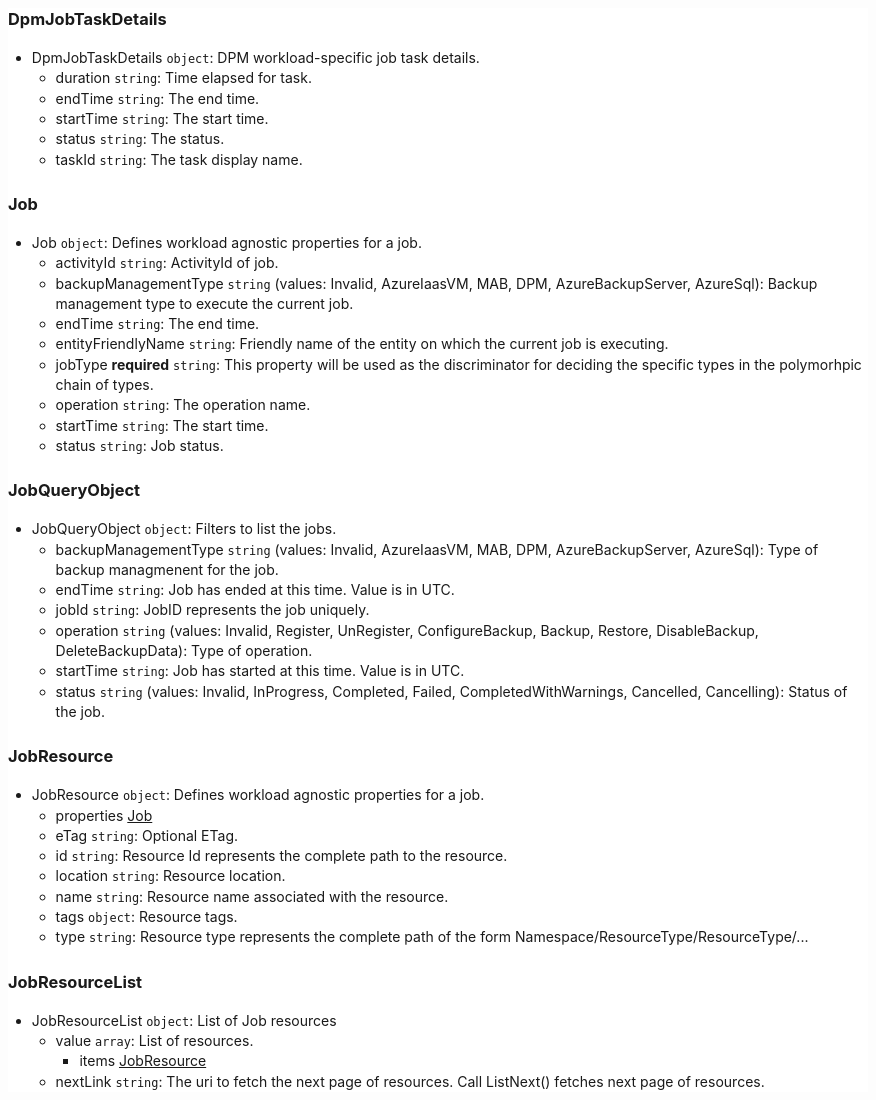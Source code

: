 ### DpmJobTaskDetails
* DpmJobTaskDetails `object`: DPM workload-specific job task details.
  * duration `string`: Time elapsed for task.
  * endTime `string`: The end time.
  * startTime `string`: The start time.
  * status `string`: The status.
  * taskId `string`: The task display name.

### Job
* Job `object`: Defines workload agnostic properties for a job.
  * activityId `string`: ActivityId of job.
  * backupManagementType `string` (values: Invalid, AzureIaasVM, MAB, DPM, AzureBackupServer, AzureSql): Backup management type to execute the current job.
  * endTime `string`: The end time.
  * entityFriendlyName `string`: Friendly name of the entity on which the current job is executing.
  * jobType **required** `string`: This property will be used as the discriminator for deciding the specific types in the polymorhpic chain of types.
  * operation `string`: The operation name.
  * startTime `string`: The start time.
  * status `string`: Job status.

### JobQueryObject
* JobQueryObject `object`: Filters to list the jobs.
  * backupManagementType `string` (values: Invalid, AzureIaasVM, MAB, DPM, AzureBackupServer, AzureSql): Type of backup managmenent for the job.
  * endTime `string`: Job has ended at this time. Value is in UTC.
  * jobId `string`: JobID represents the job uniquely.
  * operation `string` (values: Invalid, Register, UnRegister, ConfigureBackup, Backup, Restore, DisableBackup, DeleteBackupData): Type of operation.
  * startTime `string`: Job has started at this time. Value is in UTC.
  * status `string` (values: Invalid, InProgress, Completed, Failed, CompletedWithWarnings, Cancelled, Cancelling): Status of the job.

### JobResource
* JobResource `object`: Defines workload agnostic properties for a job.
  * properties [Job](#job)
  * eTag `string`: Optional ETag.
  * id `string`: Resource Id represents the complete path to the resource.
  * location `string`: Resource location.
  * name `string`: Resource name associated with the resource.
  * tags `object`: Resource tags.
  * type `string`: Resource type represents the complete path of the form Namespace/ResourceType/ResourceType/...

### JobResourceList
* JobResourceList `object`: List of Job resources
  * value `array`: List of resources.
    * items [JobResource](#jobresource)
  * nextLink `string`: The uri to fetch the next page of resources. Call ListNext() fetches next page of resources.
